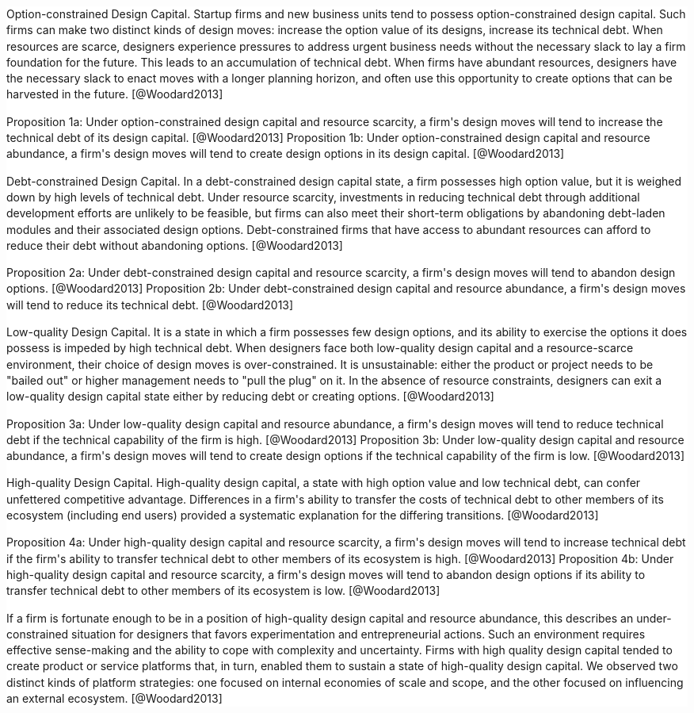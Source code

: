 Option-constrained Design Capital. Startup firms and new business units tend to possess option-constrained design capital. Such firms can make two distinct kinds of design moves: increase the option value of its designs, increase its technical debt. When resources are scarce, designers experience pressures to address urgent business needs without the necessary slack to lay a firm foundation for the future. This leads to an accumulation of technical debt. When firms have abundant resources, designers have the necessary slack to enact moves with a longer planning horizon, and often use this opportunity to create options that can be harvested in the future. [@Woodard2013]

Proposition 1a: Under option-constrained design capital and resource scarcity, a firm's design moves will tend to increase the technical debt of its design capital. [@Woodard2013]
Proposition 1b: Under option-constrained design capital and resource abundance, a firm's design moves will tend to create design options in its design capital. [@Woodard2013]

Debt-constrained Design Capital. In a debt-constrained design capital state, a firm possesses high option value, but it is weighed down by high levels of technical debt. Under resource scarcity, investments in reducing technical debt through additional development efforts are unlikely to be feasible, but firms can also meet their short-term obligations by abandoning debt-laden modules and their associated design options. Debt-constrained firms that have access to abundant resources can afford to reduce their debt without abandoning options. [@Woodard2013]

Proposition 2a: Under debt-constrained design capital and resource scarcity, a firm's design moves will tend to abandon design options. [@Woodard2013]
Proposition 2b: Under debt-constrained design capital and resource abundance, a firm's design moves will tend to reduce its technical debt. [@Woodard2013]

Low-quality Design Capital. It is a state in which a firm possesses few design options, and its ability to exercise the options it does possess is impeded by high technical debt. When designers face both low-quality design capital and a resource-scarce environment, their choice of design moves is over-constrained. It is unsustainable: either the product or project needs to be "bailed out" or higher management needs to "pull the plug" on it. In the absence of resource constraints, designers can exit a low-quality design capital state either by reducing debt or creating options. [@Woodard2013]

Proposition 3a: Under low-quality design capital and resource abundance, a firm's design moves will tend to reduce technical debt if the technical capability of the firm is high. [@Woodard2013]
Proposition 3b: Under low-quality design capital and resource abundance, a firm's design moves will tend to create design options if the technical capability of the firm is low. [@Woodard2013]

High-quality Design Capital. High-quality design capital, a state with high option value and low technical debt, can confer unfettered competitive advantage. Differences in a firm's ability to transfer the costs of technical debt to other members of its ecosystem (including end users) provided a systematic explanation for the differing transitions. [@Woodard2013]

Proposition 4a: Under high-quality design capital and resource scarcity, a firm's design moves will tend to increase technical debt if the firm's ability to transfer technical debt to other members of its ecosystem is high. [@Woodard2013]
Proposition 4b: Under high-quality design capital and resource scarcity, a firm's design moves will tend to abandon design options if its ability to transfer technical debt to other members of its ecosystem is low. [@Woodard2013]

If a firm is fortunate enough to be in a position of high-quality design capital and resource abundance, this describes an under-constrained situation for designers that favors experimentation and entrepreneurial actions. Such an environment requires effective sense-making and the ability to cope with complexity and uncertainty. Firms with high quality design capital tended to create product or service platforms that, in turn, enabled them to sustain a state of high-quality design capital. We observed two distinct kinds of platform strategies: one focused on internal economies of scale and scope, and the other focused on influencing an external ecosystem. [@Woodard2013]
